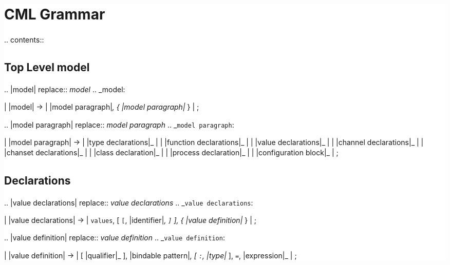 CML Grammar
===========

.. contents::


Top Level model
---------------

.. |model| replace:: *model*
.. _model:

| |model| →
|  |model paragraph|_, { |model paragraph|_ }
|  ;

.. |model paragraph| replace:: *model paragraph*
.. _`model paragraph`:

| |model paragraph| →
|  |type declarations|_
|  | |function declarations|_
|  | |value declarations|_
|  | |channel declarations|_
|  | |chanset declarations|_
|  | |class declaration|_
|  | |process declaration|_
|  | |configuration block|_
|  ;


Declarations
------------

.. |value declarations| replace:: *value declarations*
.. _`value declarations`:

| |value declarations| →
|  ``values``, [ ``[``, |identifier|_, ``]`` ], { |value definition|_ }
|  ;

.. |value definition| replace:: *value definition*
.. _`value definition`:

| |value definition| →
|  [ |qualifier|_ ], |bindable pattern|_, [ ``:``, |type|_ ], ``=``, |expression|_
|  ;
